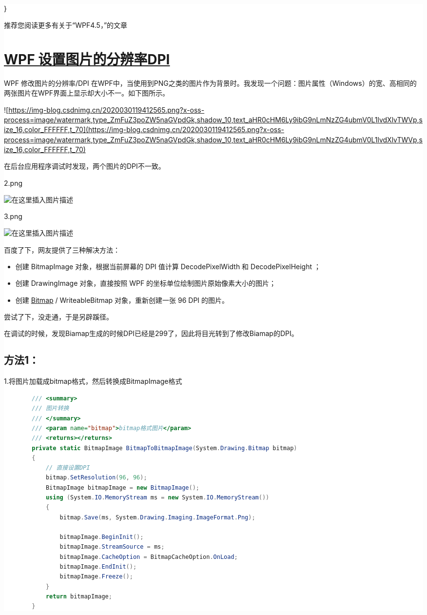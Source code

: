 }

推荐您阅读更多有关于“WPF4.5，”的文章


# [WPF 设置图片的分辨率DPI](https://blog.csdn.net/YouyoMei/article/details/104598426)

WPF 修改图片的分辨率/DPI
在WPF中，当使用到PNG之类的图片作为背景时。我发现一个问题：图片属性（Windows）的宽、高相同的两张图片在WPF界面上显示却大小不一。如下图所示。


![https://img-blog.csdnimg.cn/2020030119412565.png?x-oss-process=image/watermark,type_ZmFuZ3poZW5naGVpdGk,shadow_10,text_aHR0cHM6Ly9ibG9nLmNzZG4ubmV0L1lvdXlvTWVp,size_16,color_FFFFFF,t_70](https://img-blog.csdnimg.cn/2020030119412565.png?x-oss-process=image/watermark,type_ZmFuZ3poZW5naGVpdGk,shadow_10,text_aHR0cHM6Ly9ibG9nLmNzZG4ubmV0L1lvdXlvTWVp,size_16,color_FFFFFF,t_70)

在后台应用程序调试时发现，两个图片的DPI不一致。

2.png

![在这里插入图片描述](https://img-blog.csdnimg.cn/20200301194204559.png)

3.png

![在这里插入图片描述](https://img-blog.csdnimg.cn/20200301194215268.png)

百度了下，网友提供了三种解决方法：

- 创建 BitmapImage 对象，根据当前屏幕的 DPI 值计算 DecodePixelWidth 和 DecodePixelHeight ；
    
- 创建 DrawingImage 对象，直接按照 WPF 的坐标单位绘制图片原始像素大小的图片；
    
- 创建 [Bitmap](https://so.csdn.net/so/search?q=Bitmap&spm=1001.2101.3001.7020) / WriteableBitmap 对象，重新创建一张 96 DPI 的图片。
    

尝试了下，没走通，于是另辟蹊径。

在调试的时候，发现Biamap生成的时候DPI已经是299了，因此将目光转到了修改Biamap的DPI。

## 方法1：

1.将图片加载成bitmap格式，然后转换成BitmapImage格式

```C#
		/// <summary>
        /// 图片转换
        /// </summary>
        /// <param name="bitmap">bitmap格式图片</param>
        /// <returns></returns>
        private static BitmapImage BitmapToBitmapImage(System.Drawing.Bitmap bitmap)
        {
            // 直接设置DPI
            bitmap.SetResolution(96, 96);
            BitmapImage bitmapImage = new BitmapImage();
            using (System.IO.MemoryStream ms = new System.IO.MemoryStream())
            {
                bitmap.Save(ms, System.Drawing.Imaging.ImageFormat.Png);

                bitmapImage.BeginInit();
                bitmapImage.StreamSource = ms;
                bitmapImage.CacheOption = BitmapCacheOption.OnLoad;
                bitmapImage.EndInit();
                bitmapImage.Freeze();
            }
            return bitmapImage;
        }

```
